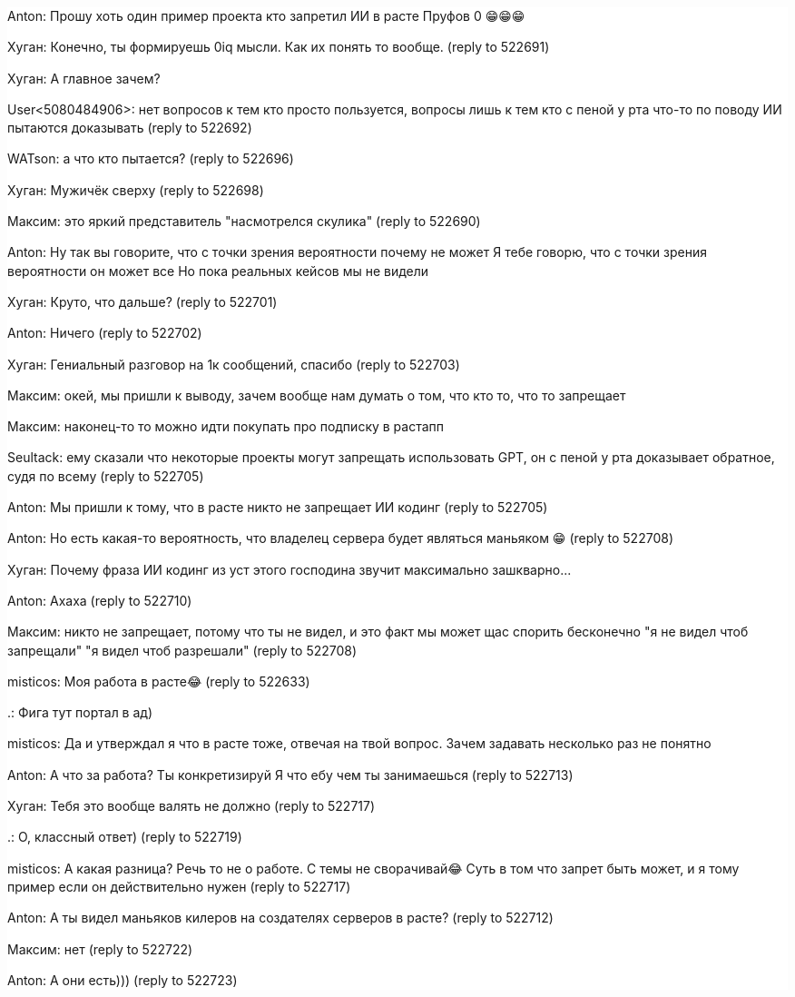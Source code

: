 Anton: Прошу хоть один пример проекта кто запретил ИИ в расте Пруфов 0 😁😁😁

Хуган: Конечно, ты формируешь 0iq мысли. Как их понять то вообще. (reply to 522691)

Хуган: А главное зачем?

User<5080484906>: нет вопросов к тем кто просто пользуется, вопросы лишь к тем кто с пеной у рта что-то по поводу ИИ пытаются доказывать (reply to 522692)

WATson: а что кто пытается? (reply to 522696)

Хуган: Мужичёк сверху (reply to 522698)

Максим: это яркий представитель "насмотрелся скулика" (reply to 522690)

Anton: Ну так вы говорите, что с точки зрения вероятности почему не может Я тебе говорю, что с точки зрения вероятности он может все  Но пока реальных кейсов мы не видели

Хуган: Круто, что дальше? (reply to 522701)

Anton: Ничего (reply to 522702)

Хуган: Гениальный разговор на 1к сообщений, спасибо (reply to 522703)

Максим: окей, мы пришли к выводу, зачем вообще нам думать о том, что кто то, что то запрещает

Максим: наконец-то то можно идти покупать про подписку в растапп

Seultack: ему сказали что некоторые проекты могут запрещать использовать GPT, он с пеной у рта доказывает обратное, судя по всему (reply to 522705)

Anton: Мы пришли к тому, что в расте никто не запрещает ИИ кодинг (reply to 522705)

Anton: Но есть какая-то вероятность, что владелец сервера будет являться маньяком 😁 (reply to 522708)

Хуган: Почему фраза ИИ кодинг из уст этого господина звучит максимально зашкварно...

Anton: Ахаха (reply to 522710)

Максим: никто не запрещает, потому что ты не видел, и это факт мы может щас спорить бесконечно  "я не видел чтоб запрещали" "я видел чтоб разрешали" (reply to 522708)

misticos: Моя работа в расте😂 (reply to 522633)

.: Фига тут портал в ад)

misticos: Да и утверждал я что в расте тоже, отвечая на твой вопрос. Зачем задавать несколько раз не понятно

Anton: А что за работа? Ты конкретизируй Я что ебу чем ты занимаешься (reply to 522713)

Хуган: Тебя это вообще валять не должно (reply to 522717)

.: О, классный ответ) (reply to 522719)

misticos: А какая разница? Речь то не о работе. С темы не сворачивай😂 Суть в том что запрет быть может, и я тому пример если он действительно нужен (reply to 522717)

Anton: А ты видел маньяков килеров на создателях серверов в расте? (reply to 522712)

Максим: нет (reply to 522722)

Anton: А они есть))) (reply to 522723)
